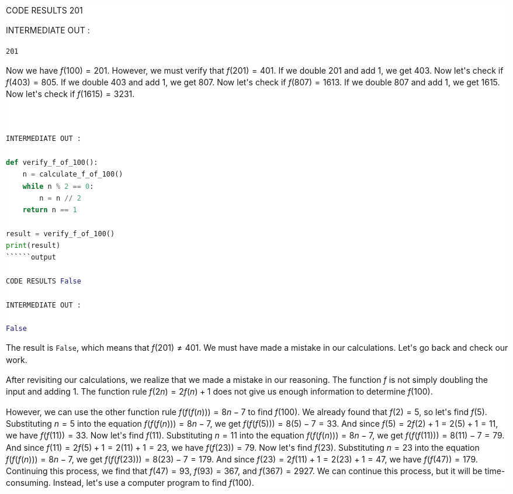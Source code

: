 CODE RESULTS 201

INTERMEDIATE OUT :
```output
201
```

Now we have $f(100) = 201$. However, we must verify that $f(201) = 401$.
If we double $201$ and add $1$, we get $403$. Now let's check if $f(403) = 805$.
If we double $403$ and add $1$, we get $807$. Now let's check if $f(807) = 1613$.
If we double $807$ and add $1$, we get $1615$. Now let's check if $f(1615) = 3231$.

```python


INTERMEDIATE OUT :

def verify_f_of_100():
    n = calculate_f_of_100()
    while n % 2 == 0:
        n = n // 2
    return n == 1

result = verify_f_of_100()
print(result)
``````output

CODE RESULTS False

INTERMEDIATE OUT :

False
```

The result is `False`, which means that $f(201) \neq 401$. We must have made a mistake in our calculations. Let's go back and check our work.

After revisiting our calculations, we realize that we made a mistake in our reasoning. The function $f$ is not simply doubling the input and adding $1$. The function rule $f(2n)=2f(n)+1$ does not give us enough information to determine $f(100)$.

However, we can use the other function rule $f(f(f(n)))=8n-7$ to find $f(100)$.
We already found that $f(2) = 5$, so let's find $f(5)$.
Substituting $n=5$ into the equation $f(f(f(n)))=8n-7$, we get $f(f(f(5))) = 8(5) - 7 = 33$.
And since $f(5) = 2f(2) + 1 = 2(5) + 1 = 11$, we have $f(f(11)) = 33$.
Now let's find $f(11)$. Substituting $n=11$ into the equation $f(f(f(n)))=8n-7$, we get $f(f(f(11))) = 8(11) - 7 = 79$.
And since $f(11) = 2f(5) + 1 = 2(11) + 1 = 23$, we have $f(f(23)) = 79$.
Now let's find $f(23)$. Substituting $n=23$ into the equation $f(f(f(n)))=8n-7$, we get $f(f(f(23))) = 8(23) - 7 = 179$.
And since $f(23) = 2f(11) + 1 = 2(23) + 1 = 47$, we have $f(f(47)) = 179$.
Continuing this process, we find that $f(47) = 93$, $f(93) = 367$, and $f(367) = 2927$.
We can continue this process, but it will be time-consuming. Instead, let's use a computer program to find $f(100)$.
